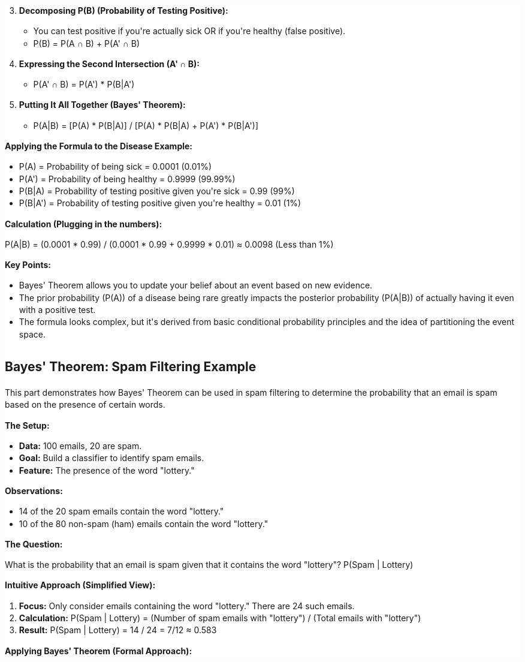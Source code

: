 3.  **Decomposing P(B) (Probability of Testing Positive):**
    *   You can test positive if you're actually sick OR if you're healthy (false positive).
    *   P(B) = P(A ∩ B) + P(A' ∩ B)

4.  **Expressing the Second Intersection (A' ∩ B):**
    *   P(A' ∩ B) = P(A') * P(B|A')

5.  **Putting It All Together (Bayes' Theorem):**
    *   P(A|B) = [P(A) * P(B|A)] / [P(A) * P(B|A) + P(A') * P(B|A')]

**Applying the Formula to the Disease Example:**

*   P(A) = Probability of being sick = 0.0001 (0.01%)
*   P(A') = Probability of being healthy = 0.9999 (99.99%)
*   P(B|A) = Probability of testing positive given you're sick = 0.99 (99%)
*   P(B|A') = Probability of testing positive given you're healthy = 0.01 (1%)

**Calculation (Plugging in the numbers):**

P(A|B) = (0.0001 * 0.99) / (0.0001 * 0.99 + 0.9999 * 0.01) ≈ 0.0098 (Less than 1%)

**Key Points:**

*   Bayes' Theorem allows you to update your belief about an event based on new evidence.
*   The prior probability (P(A)) of a disease being rare greatly impacts the posterior probability (P(A|B)) of actually having it even with a positive test.
*   The formula looks complex, but it's derived from basic conditional probability principles and the idea of partitioning the event space.


## Bayes' Theorem: Spam Filtering Example

This part demonstrates how Bayes' Theorem can be used in spam filtering to determine the probability that an email is spam based on the presence of certain words.

**The Setup:**

*   **Data:** 100 emails, 20 are spam.
*   **Goal:** Build a classifier to identify spam emails.
*   **Feature:** The presence of the word "lottery."

**Observations:**

*   14 of the 20 spam emails contain the word "lottery."
*   10 of the 80 non-spam (ham) emails contain the word "lottery."

**The Question:**

What is the probability that an email is spam given that it contains the word "lottery"? P(Spam | Lottery)

**Intuitive Approach (Simplified View):**

1.  **Focus:** Only consider emails containing the word "lottery." There are 24 such emails.
2.  **Calculation:** P(Spam | Lottery) = (Number of spam emails with "lottery") / (Total emails with "lottery")
3.  **Result:** P(Spam | Lottery) = 14 / 24 = 7/12 ≈ 0.583

**Applying Bayes' Theorem (Formal Approach):**
